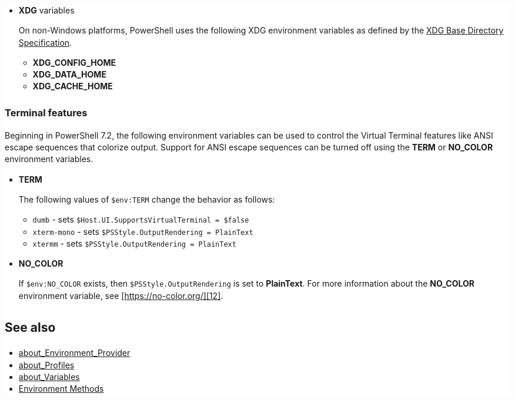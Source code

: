 - **XDG** variables

  On non-Windows platforms, PowerShell uses the following XDG environment
  variables as defined by the [XDG Base Directory Specification][13].

  - **XDG_CONFIG_HOME**
  - **XDG_DATA_HOME**
  - **XDG_CACHE_HOME**

### Terminal features

Beginning in PowerShell 7.2, the following environment variables can be used to
control the Virtual Terminal features like ANSI escape sequences that colorize
output. Support for ANSI escape sequences can be turned off using the **TERM**
or **NO_COLOR** environment variables.

- **TERM**

  The following values of `$env:TERM` change the behavior as follows:

  - `dumb` - sets `$Host.UI.SupportsVirtualTerminal = $false`
  - `xterm-mono` - sets `$PSStyle.OutputRendering = PlainText`
  - `xtermm` - sets `$PSStyle.OutputRendering = PlainText`

- **NO_COLOR**

  If `$env:NO_COLOR` exists, then `$PSStyle.OutputRendering` is set to
  **PlainText**. For more information about the **NO_COLOR** environment
  variable, see [https://no-color.org/][12].

## See also

- [about_Environment_Provider][04]
- [about_Profiles][07]
- [about_Variables][11]
- [Environment Methods][01]


[01]: /dotnet/api/system.environment
[02]: /windows-server/administration/windows-commands/ftype
[03]: #powershell-environment-variables
[04]: about_Environment_Provider.md
[05]: about_Execution_Policies.md
[06]: about_preference_variables.md
[07]: about_profiles.md
[08]: about_PSModulePath.md
[09]: about_Telemetry.md
[10]: about_Update_Notifications.md
[11]: about_variables.md
[12]: https://no-color.org/
[13]: https://specifications.freedesktop.org/basedir-spec/basedir-spec-latest.html
[14]: xref:PowerShellGet.Install-Module
